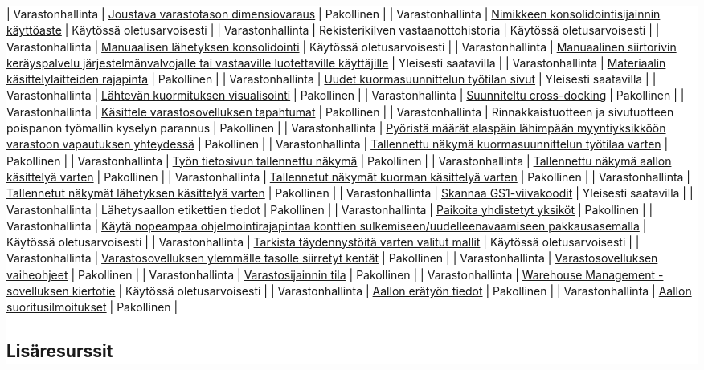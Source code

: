 | Varastonhallinta   | [Joustava varastotason dimensiovaraus](../warehousing/flexible-warehouse-level-dimension-reservation.md) | Pakollinen |
| Varastonhallinta   | [Nimikkeen konsolidointisijainnin käyttöaste](../warehousing/item-consolidation-location-utilization.md) | Käytössä oletusarvoisesti |
| Varastonhallinta   | Rekisterikilven vastaanottohistoria | Käytössä oletusarvoisesti |
| Varastonhallinta   | [Manuaalisen lähetyksen konsolidointi](../warehousing/consolidate-shipments-manual-workbench.md) | Käytössä oletusarvoisesti |
| Varastonhallinta   | [Manuaalinen siirtorivin keräyspalvelu järjestelmänvalvojalle tai vastaaville luotettaville käyttäjille](whats-new-scm-10-0-28.md) | Yleisesti saatavilla |
| Varastonhallinta   | [Materiaalin käsittelylaitteiden rajapinta](../warehousing/mhax.md) | Pakollinen |
| Varastonhallinta   | [Uudet kuormasuunnittelun työtilan sivut](whats-new-scm-10-0-24.md) | Yleisesti saatavilla |
| Varastonhallinta   | [Lähtevän kuormituksen visualisointi](../warehousing/outbound-workload-visualization.md) | Pakollinen |
| Varastonhallinta   | [Suunniteltu cross-docking](../warehousing/planned-cross-docking.md) | Pakollinen |
| Varastonhallinta   | [Käsittele varastosovelluksen tapahtumat](../warehousing/warehouse-app-events.md) | Pakollinen |
| Varastonhallinta   | Rinnakkaistuotteen ja sivutuotteen poispanon työmallin kyselyn parannus | Pakollinen |
| Varastonhallinta   | [Pyöristä määrät alaspäin lähimpään myyntiyksikköön varastoon vapautuksen yhteydessä](whats-new-scm-10-0-19.md) | Pakollinen |
| Varastonhallinta   | [Tallennettu näkymä kuormasuunnittelun työtilaa varten](saved-views-scm.md) | Pakollinen |
| Varastonhallinta   | [Työn tietosivun tallennettu näkymä](saved-views-scm.md) | Pakollinen |
| Varastonhallinta   | [Tallennettu näkymä aallon käsittelyä varten](saved-views-scm.md) | Pakollinen |
| Varastonhallinta   | [Tallennetut näkymät kuorman käsittelyä varten](saved-views-scm.md) | Pakollinen |
| Varastonhallinta   | [Tallennetut näkymät lähetyksen käsittelyä varten](saved-views-scm.md) | Pakollinen |
| Varastonhallinta   | [Skannaa GS1-viivakoodit](../warehousing/gs1-barcodes.md) | Yleisesti saatavilla |
| Varastonhallinta   | Lähetysaallon etikettien tiedot | Pakollinen |
| Varastonhallinta   | [Paikoita yhdistetyt yksiköt](whats-new-scm-10-0-21.md) | Pakollinen |
| Varastonhallinta   | [Käytä nopeampaa ohjelmointirajapintaa konttien sulkemiseen/uudelleenavaamiseen pakkausasemalla](whats-new-scm-10-0-21.md) | Käytössä oletusarvoisesti |
| Varastonhallinta   | [Tarkista täydennystöitä varten valitut mallit](whats-new-scm-10-0-20.md) | Käytössä oletusarvoisesti |
| Varastonhallinta   | [Varastosovelluksen ylemmälle tasolle siirretyt kentät](../warehousing/warehouse-app-promoted-fields.md) | Pakollinen |
| Varastonhallinta   | [Varastosovelluksen vaiheohjeet](../warehousing/mobile-app-titles-instructions.md) | Pakollinen |
| Varastonhallinta   | [Varastosijainnin tila](../warehousing/warehouse-location-status.md) | Pakollinen |
| Varastonhallinta   | [Warehouse Management -sovelluksen kiertotie](../warehousing/warehouse-app-detours.md) | Käytössä oletusarvoisesti |
| Varastonhallinta   | [Aallon erätyön tiedot](../warehousing/wave-processing.md) | Pakollinen |
| Varastonhallinta   | [Aallon suoritusilmoitukset](../warehousing/wave-execution-notifications.md) | Pakollinen |

## <a name="additional-resources"></a>Lisäresurssit
